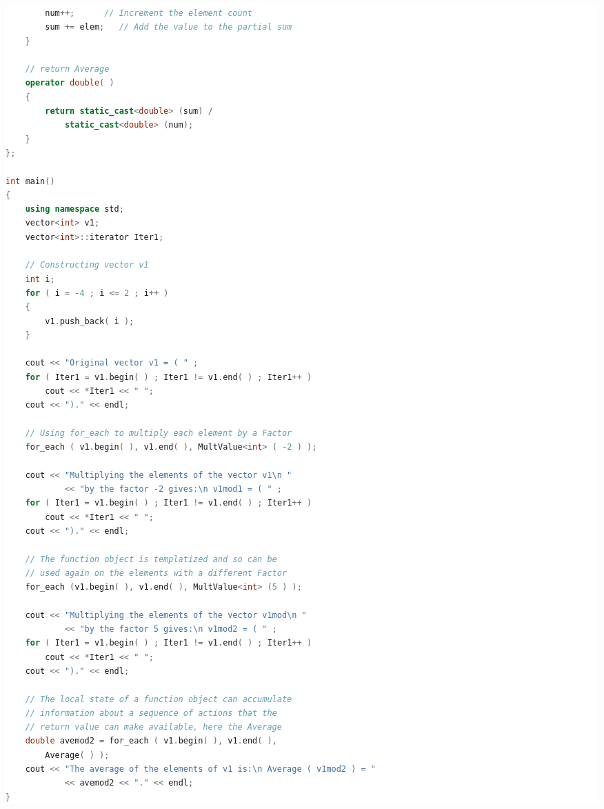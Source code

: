 ```cpp
        num++;      // Increment the element count
        sum += elem;   // Add the value to the partial sum
    }

    // return Average
    operator double( )
    {
        return static_cast<double> (sum) /
            static_cast<double> (num);
    }
};

int main()
{
    using namespace std;
    vector<int> v1;
    vector<int>::iterator Iter1;

    // Constructing vector v1
    int i;
    for ( i = -4 ; i <= 2 ; i++ )
    {
        v1.push_back( i );
    }

    cout << "Original vector v1 = ( " ;
    for ( Iter1 = v1.begin( ) ; Iter1 != v1.end( ) ; Iter1++ )
        cout << *Iter1 << " ";
    cout << ")." << endl;

    // Using for_each to multiply each element by a Factor
    for_each ( v1.begin( ), v1.end( ), MultValue<int> ( -2 ) );

    cout << "Multiplying the elements of the vector v1\n "
            << "by the factor -2 gives:\n v1mod1 = ( " ;
    for ( Iter1 = v1.begin( ) ; Iter1 != v1.end( ) ; Iter1++ )
        cout << *Iter1 << " ";
    cout << ")." << endl;

    // The function object is templatized and so can be
    // used again on the elements with a different Factor
    for_each (v1.begin( ), v1.end( ), MultValue<int> (5 ) );

    cout << "Multiplying the elements of the vector v1mod\n "
            << "by the factor 5 gives:\n v1mod2 = ( " ;
    for ( Iter1 = v1.begin( ) ; Iter1 != v1.end( ) ; Iter1++ )
        cout << *Iter1 << " ";
    cout << ")." << endl;

    // The local state of a function object can accumulate
    // information about a sequence of actions that the
    // return value can make available, here the Average
    double avemod2 = for_each ( v1.begin( ), v1.end( ),
        Average( ) );
    cout << "The average of the elements of v1 is:\n Average ( v1mod2 ) = "
            << avemod2 << "." << endl;
}
```
